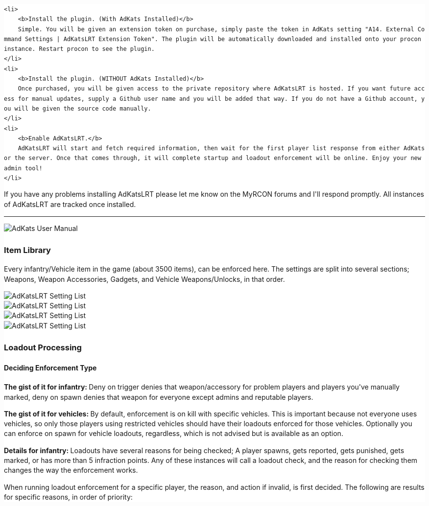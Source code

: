     <li>
        <b>Install the plugin. (With AdKats Installed)</b>
        Simple. You will be given an extension token on purchase, simply paste the token in AdKats setting "A14. External Command Settings | AdKatsLRT Extension Token". The plugin will be automatically downloaded and installed onto your procon instance. Restart procon to see the plugin.
    </li>
    <li>
        <b>Install the plugin. (WITHOUT AdKats Installed)</b>
        Once purchased, you will be given access to the private repository where AdKatsLRT is hosted. If you want future access for manual updates, supply a Github user name and you will be added that way. If you do not have a Github account, you will be given the source code manually.
    </li>
    <li>
        <b>Enable AdKatsLRT.</b>
        AdKatsLRT will start and fetch required information, then wait for the first player list response from either AdKats or the server. Once that comes through, it will complete startup and loadout enforcement will be online. Enjoy your new admin tool!
    </li>
</ol>
<p>
    If you have any problems installing AdKatsLRT please let me know on the MyRCON forums and I'll respond promptly. All instances of AdKatsLRT are tracked once installed.
</p>
<HR>
<p>
    <a name=features />
    <img src="https://raw.githubusercontent.com/ColColonCleaner/AdKats/master/images/AdKats_Docs_Features.jpg" alt="AdKats User Manual">
</p>
<h3>Item Library</h3>
<p>
    Every infantry/Vehicle item in the game (about 3500 items), can be enforced here. The settings are split into several sections; Weapons, Weapon Accessories, Gadgets, and Vehicle Weapons/Unlocks, in that order.
</p>
<p>
    <img src="http://i.gyazo.com/fdee6812030b997538c9f1ed4e466cd6.png" alt="AdKatsLRT Setting List"><br>
    <img src="http://i.gyazo.com/84eb0a158f0aa249aba63b19a2fbd615.png" alt="AdKatsLRT Setting List"><br>
    <img src="http://i.gyazo.com/c903a4090b83ad8acfa5c64007a5afee.png" alt="AdKatsLRT Setting List"><br>
    <img src="http://i.gyazo.com/88bee5cd3932406a11c4ffecc216df4c.png" alt="AdKatsLRT Setting List">
</p>
<h3>Loadout Processing</h3>
<h4>Deciding Enforcement Type</h4>
<p>
    <b>The gist of it for infantry: </b>Deny on trigger denies that weapon/accessory for problem players and players you've manually marked, deny on spawn denies that weapon for everyone except admins and reputable players.
</p>
<p>
    <b>The gist of it for vehicles: </b>By default, enforcement is on kill with specific vehicles. This is important because not everyone uses vehicles, so only those players using restricted vehicles should have their loadouts enforced for those vehicles. Optionally you can enforce on spawn for vehicle loadouts, regardless, which is not advised but is available as an option.
</p>
<p>
    <b>Details for infantry: </b>Loadouts have several reasons for being checked; A player spawns, gets reported, gets punished, gets marked, or has more than 5 infraction points. Any of these instances will call a loadout check, and the reason for checking them changes the way the enforcement works.
</p>
<p>
    When running loadout enforcement for a specific player, the reason, and action if invalid, is first decided. The following are results for specific reasons, in order of priority: